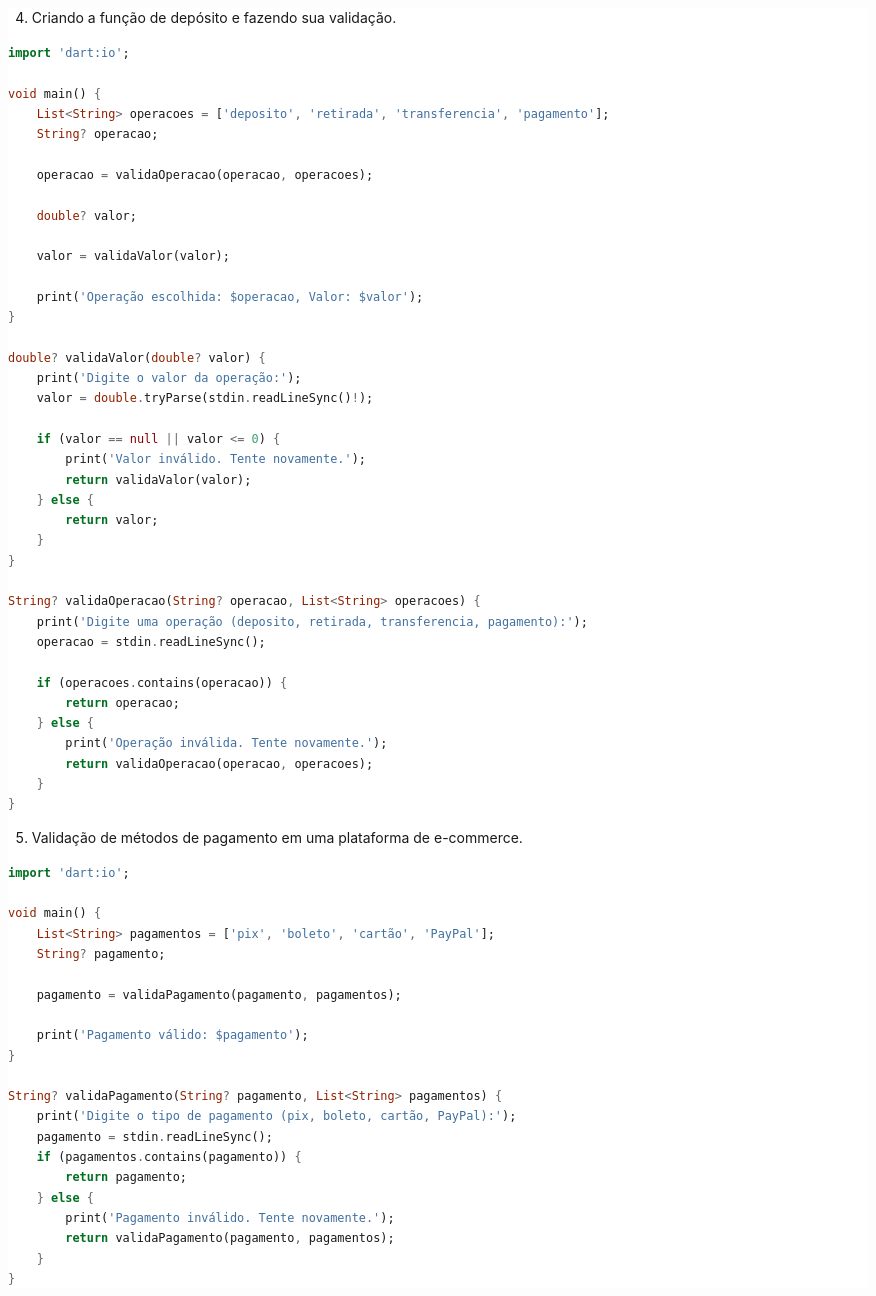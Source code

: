 04. Criando a função de depósito e fazendo sua validação.
```dart
import 'dart:io';

void main() {
    List<String> operacoes = ['deposito', 'retirada', 'transferencia', 'pagamento'];
    String? operacao;

    operacao = validaOperacao(operacao, operacoes);

    double? valor;

    valor = validaValor(valor);

    print('Operação escolhida: $operacao, Valor: $valor');
}

double? validaValor(double? valor) {
    print('Digite o valor da operação:');
    valor = double.tryParse(stdin.readLineSync()!);

    if (valor == null || valor <= 0) {
        print('Valor inválido. Tente novamente.');
        return validaValor(valor);
    } else {
        return valor;
    }
}

String? validaOperacao(String? operacao, List<String> operacoes) {
    print('Digite uma operação (deposito, retirada, transferencia, pagamento):');
    operacao = stdin.readLineSync();

    if (operacoes.contains(operacao)) {
        return operacao;
    } else {
        print('Operação inválida. Tente novamente.');
        return validaOperacao(operacao, operacoes);
    }
}
```

05. Validação de métodos de pagamento em uma plataforma de e-commerce.
```dart
import 'dart:io';

void main() {
    List<String> pagamentos = ['pix', 'boleto', 'cartão', 'PayPal'];
    String? pagamento;

    pagamento = validaPagamento(pagamento, pagamentos);

    print('Pagamento válido: $pagamento');
}

String? validaPagamento(String? pagamento, List<String> pagamentos) {
    print('Digite o tipo de pagamento (pix, boleto, cartão, PayPal):');
    pagamento = stdin.readLineSync();
    if (pagamentos.contains(pagamento)) {
        return pagamento;
    } else {
        print('Pagamento inválido. Tente novamente.');
        return validaPagamento(pagamento, pagamentos);
    }
}
```